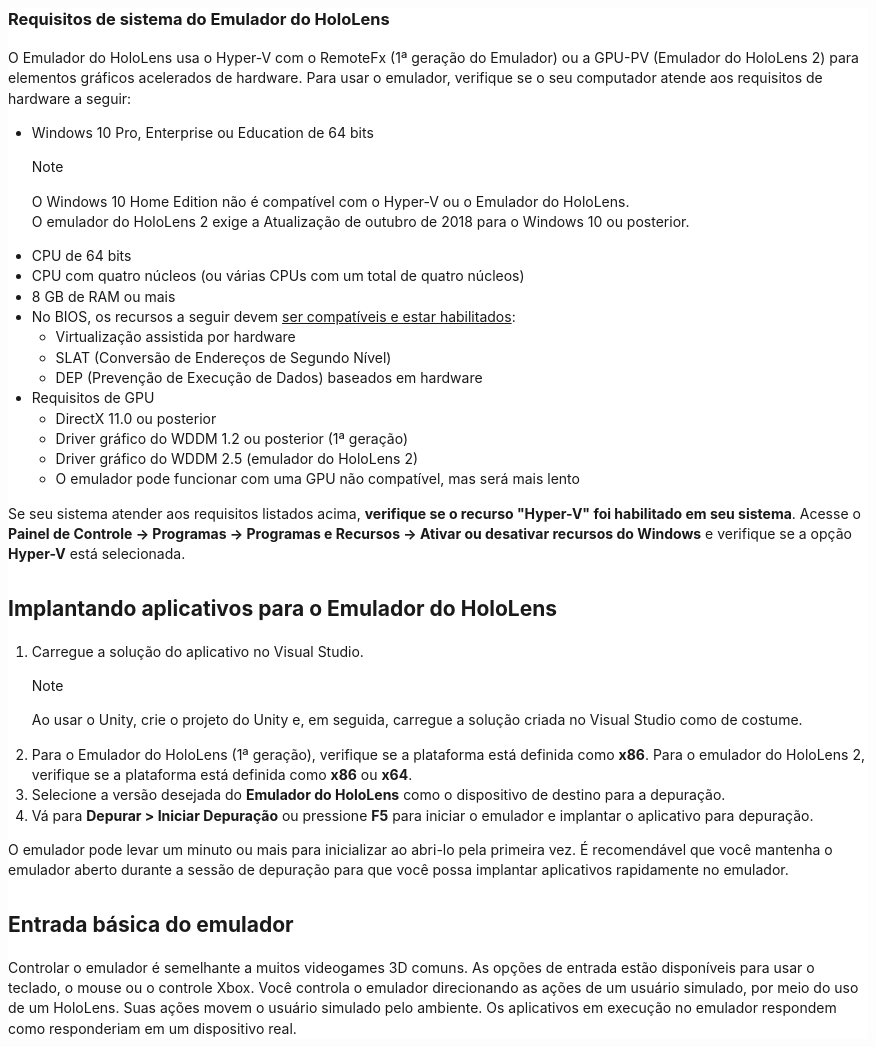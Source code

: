 ### <a name="hololens-emulator-system-requirements"></a>Requisitos de sistema do Emulador do HoloLens

O Emulador do HoloLens usa o Hyper-V com o RemoteFx (1ª geração do Emulador) ou a GPU-PV (Emulador do HoloLens 2) para elementos gráficos acelerados de hardware. Para usar o emulador, verifique se o seu computador atende aos requisitos de hardware a seguir:
* Windows 10 Pro, Enterprise ou Education de 64 bits
    >[!NOTE]
    >O Windows 10 Home Edition não é compatível com o Hyper-V ou o Emulador do HoloLens.  
    >O emulador do HoloLens 2 exige a Atualização de outubro de 2018 para o Windows 10 ou posterior.
* CPU de 64 bits
* CPU com quatro núcleos (ou várias CPUs com um total de quatro núcleos)
* 8 GB de RAM ou mais
* No BIOS, os recursos a seguir devem [ser compatíveis e estar habilitados](/archive/blogs/iftekhar/enable-hardware-settings-in-bios-to-run-hyper-v):
   * Virtualização assistida por hardware
   * SLAT (Conversão de Endereços de Segundo Nível)
   * DEP (Prevenção de Execução de Dados) baseados em hardware
* Requisitos de GPU
   * DirectX 11.0 ou posterior
   * Driver gráfico do WDDM 1.2 ou posterior (1ª geração)
   * Driver gráfico do WDDM 2.5 (emulador do HoloLens 2)
   * O emulador pode funcionar com uma GPU não compatível, mas será mais lento

Se seu sistema atender aos requisitos listados acima, **verifique se o recurso "Hyper-V" foi habilitado em seu sistema**. Acesse o **Painel de Controle -> Programas -> Programas e Recursos -> Ativar ou desativar recursos do Windows** e verifique se a opção **Hyper-V** está selecionada.

## <a name="deploying-apps-to-the-hololens-emulator"></a>Implantando aplicativos para o Emulador do HoloLens

1. Carregue a solução do aplicativo no Visual Studio.
    >[!NOTE]
    >Ao usar o Unity, crie o projeto do Unity e, em seguida, carregue a solução criada no Visual Studio como de costume.
2. Para o Emulador do HoloLens (1ª geração), verifique se a plataforma está definida como **x86**. Para o emulador do HoloLens 2, verifique se a plataforma está definida como **x86** ou **x64**.
3. Selecione a versão desejada do **Emulador do HoloLens** como o dispositivo de destino para a depuração.
4. Vá para **Depurar > Iniciar Depuração** ou pressione **F5** para iniciar o emulador e implantar o aplicativo para depuração.

O emulador pode levar um minuto ou mais para inicializar ao abri-lo pela primeira vez. É recomendável que você mantenha o emulador aberto durante a sessão de depuração para que você possa implantar aplicativos rapidamente no emulador.

## <a name="basic-emulator-input"></a>Entrada básica do emulador

Controlar o emulador é semelhante a muitos videogames 3D comuns. As opções de entrada estão disponíveis para usar o teclado, o mouse ou o controle Xbox. Você controla o emulador direcionando as ações de um usuário simulado, por meio do uso de um HoloLens. Suas ações movem o usuário simulado pelo ambiente. Os aplicativos em execução no emulador respondem como responderiam em um dispositivo real.

